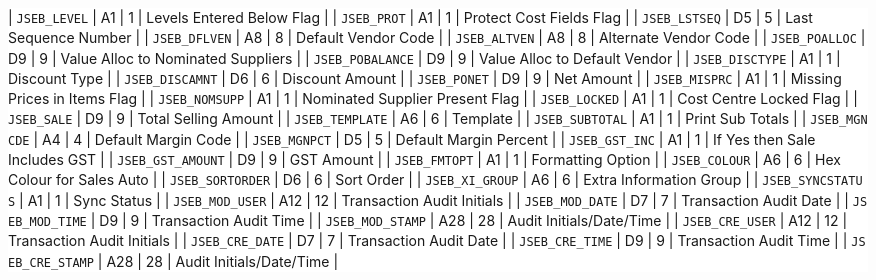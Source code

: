 | `JSEB_LEVEL` | A1 | 1 | Levels Entered Below Flag |
| `JSEB_PROT` | A1 | 1 | Protect Cost Fields Flag |
| `JSEB_LSTSEQ` | D5 | 5 | Last Sequence Number |
| `JSEB_DFLVEN` | A8 | 8 | Default Vendor Code |
| `JSEB_ALTVEN` | A8 | 8 | Alternate Vendor Code |
| `JSEB_POALLOC` | D9 | 9 | Value Alloc to Nominated Suppliers |
| `JSEB_POBALANCE` | D9 | 9 | Value Alloc to Default Vendor |
| `JSEB_DISCTYPE` | A1 | 1 | Discount Type |
| `JSEB_DISCAMNT` | D6 | 6 | Discount Amount |
| `JSEB_PONET` | D9 | 9 | Net Amount |
| `JSEB_MISPRC` | A1 | 1 | Missing Prices in Items Flag |
| `JSEB_NOMSUPP` | A1 | 1 | Nominated Supplier Present Flag |
| `JSEB_LOCKED` | A1 | 1 | Cost Centre Locked Flag |
| `JSEB_SALE` | D9 | 9 | Total Selling Amount |
| `JSEB_TEMPLATE` | A6 | 6 | Template |
| `JSEB_SUBTOTAL` | A1 | 1 | Print Sub Totals |
| `JSEB_MGNCDE` | A4 | 4 | Default Margin Code |
| `JSEB_MGNPCT` | D5 | 5 | Default Margin Percent |
| `JSEB_GST_INC` | A1 | 1 | If Yes then Sale Includes GST |
| `JSEB_GST_AMOUNT` | D9 | 9 | GST Amount |
| `JSEB_FMTOPT` | A1 | 1 | Formatting Option |
| `JSEB_COLOUR` | A6 | 6 | Hex Colour for Sales Auto |
| `JSEB_SORTORDER` | D6 | 6 | Sort Order |
| `JSEB_XI_GROUP` | A6 | 6 | Extra Information Group |
| `JSEB_SYNCSTATUS` | A1 | 1 | Sync Status |
| `JSEB_MOD_USER` | A12 | 12 | Transaction Audit Initials |
| `JSEB_MOD_DATE` | D7 | 7 | Transaction Audit Date |
| `JSEB_MOD_TIME` | D9 | 9 | Transaction Audit Time |
| `JSEB_MOD_STAMP` | A28 | 28 | Audit Initials/Date/Time |
| `JSEB_CRE_USER` | A12 | 12 | Transaction Audit Initials |
| `JSEB_CRE_DATE` | D7 | 7 | Transaction Audit Date |
| `JSEB_CRE_TIME` | D9 | 9 | Transaction Audit Time |
| `JSEB_CRE_STAMP` | A28 | 28 | Audit Initials/Date/Time |
